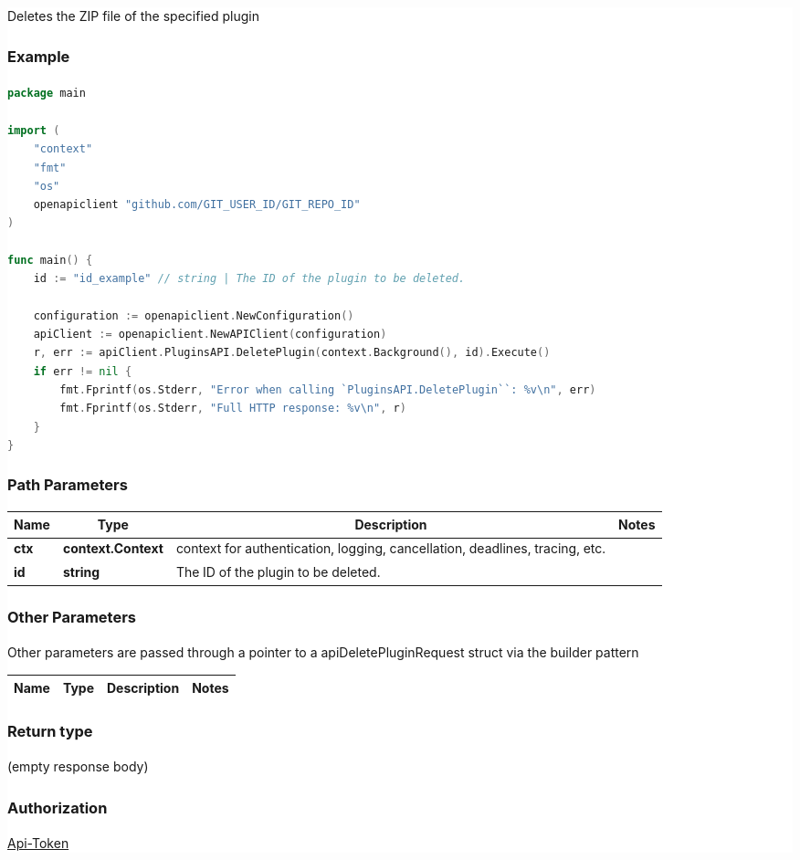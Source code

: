 Deletes the ZIP file of the specified plugin



### Example

```go
package main

import (
    "context"
    "fmt"
    "os"
    openapiclient "github.com/GIT_USER_ID/GIT_REPO_ID"
)

func main() {
    id := "id_example" // string | The ID of the plugin to be deleted.

    configuration := openapiclient.NewConfiguration()
    apiClient := openapiclient.NewAPIClient(configuration)
    r, err := apiClient.PluginsAPI.DeletePlugin(context.Background(), id).Execute()
    if err != nil {
        fmt.Fprintf(os.Stderr, "Error when calling `PluginsAPI.DeletePlugin``: %v\n", err)
        fmt.Fprintf(os.Stderr, "Full HTTP response: %v\n", r)
    }
}
```

### Path Parameters


Name | Type | Description  | Notes
------------- | ------------- | ------------- | -------------
**ctx** | **context.Context** | context for authentication, logging, cancellation, deadlines, tracing, etc.
**id** | **string** | The ID of the plugin to be deleted. | 

### Other Parameters

Other parameters are passed through a pointer to a apiDeletePluginRequest struct via the builder pattern


Name | Type | Description  | Notes
------------- | ------------- | ------------- | -------------


### Return type

 (empty response body)

### Authorization

[Api-Token](../README.md#Api-Token)
